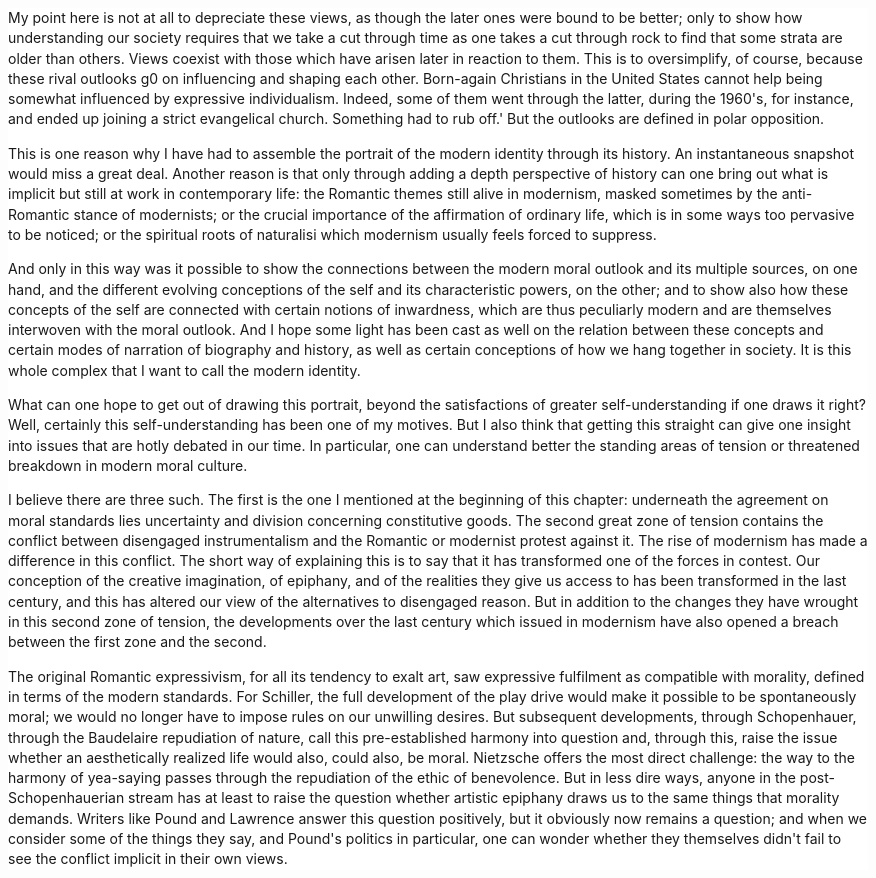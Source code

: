 My point here is not at all to depreciate these views, as though the later ones were bound to be better; only to show how understanding our society requires that we take a cut through time as one takes a cut through rock to find that some strata are older than others. Views coexist with those which have arisen later in reaction to them. This is to oversimplify, of course, because these rival outlooks g0 on influencing and shaping each other.  Born-again Christians in the United States cannot help being somewhat influenced by expressive individualism. Indeed, some of them went through the latter, during the 1960's, for instance, and ended up joining a strict evangelical church. Something had to rub off.' But the outlooks are defined in polar opposition.

This is one reason why I have had to assemble the portrait of the modern identity through its history. An instantaneous snapshot would miss a great deal. Another reason is that only through adding a depth perspective of history can one bring out what is implicit but still at work in contemporary life: the Romantic themes still alive in modernism, masked sometimes by the anti-Romantic stance of modernists; or the crucial importance of the affirmation of ordinary life, which is in some ways too pervasive to be noticed; or the spiritual roots of naturalisi which modernism usually feels forced to suppress.

And only in this way was it possible to show the connections between the modern moral outlook and its multiple sources, on one hand, and the different evolving conceptions of the self and its characteristic powers, on the other; and to show also how these concepts of the self are connected with certain notions of inwardness, which are thus peculiarly modern and are themselves interwoven with the moral outlook. And I hope some light has been cast as well on the relation between these concepts and certain modes of narration of biography and history, as well as certain conceptions of how we hang together in society. It is this whole complex that I want to call the modern identity.

What can one hope to get out of drawing this portrait, beyond the satisfactions of greater self-understanding if one draws it right? Well, certainly this self-understanding has been one of my motives. But I also think that getting this straight can give one insight into issues that are hotly debated in our time. In particular, one can understand better the standing areas of tension or threatened breakdown in modern moral culture.

I believe there are three such. The first is the one I mentioned at the beginning of this chapter: underneath the agreement on moral standards lies uncertainty and division concerning constitutive goods. The second great zone of tension contains the conflict between disengaged instrumentalism and the Romantic or modernist protest against it. The rise of modernism has made a difference in this conflict. The short way of explaining this is to say that it has transformed one of the forces in contest. Our conception of the creative imagination, of epiphany, and of the realities they give us access to has been transformed in the last century, and this has altered our view of the alternatives to disengaged reason. But in addition to the changes they have wrought in this second zone of tension, the developments over the last century which issued in modernism have also opened a breach between the first zone and the second.

The original Romantic expressivism, for all its tendency to exalt art, saw expressive fulfilment as compatible with morality, defined in terms of the modern standards. For Schiller, the full development of the play drive would make it possible to be spontaneously moral; we would no longer have to impose rules on our unwilling desires. But subsequent developments, through Schopenhauer, through the Baudelaire repudiation of nature, call this pre-established harmony into question and, through this, raise the issue whether an aesthetically realized life would also, could also, be moral.  Nietzsche offers the most direct challenge: the way to the harmony of yea-saying passes through the repudiation of the ethic of benevolence. But in less dire ways, anyone in the post-Schopenhauerian stream has at least to raise the question whether artistic epiphany draws us to the same things that morality demands. Writers like Pound and Lawrence answer this question positively, but it obviously now remains a question; and when we consider some of the things they say, and Pound's politics in particular, one can wonder whether they themselves didn't fail to see the conflict implicit in their own views.
